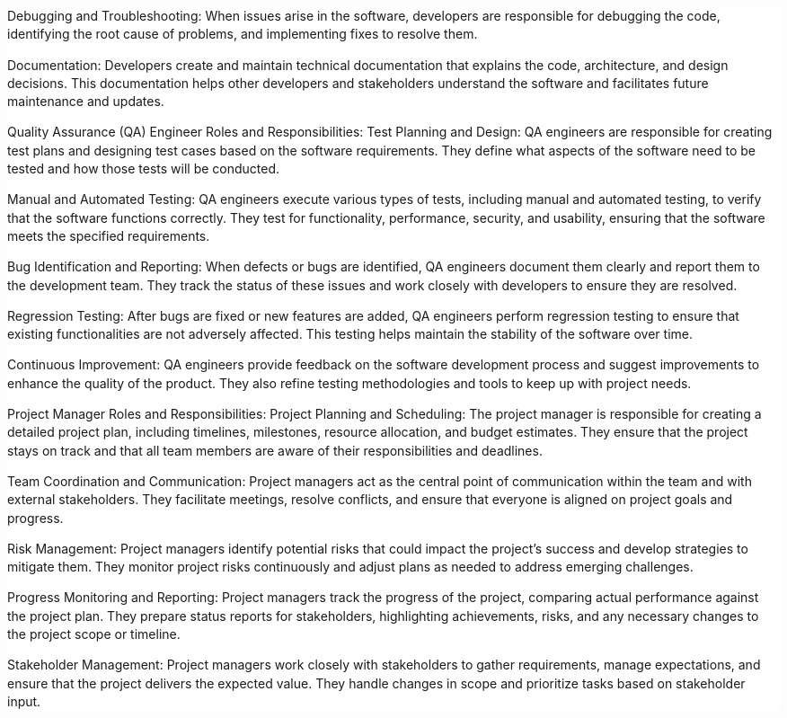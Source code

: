 Debugging and Troubleshooting: When issues arise in the software, developers are responsible for debugging the code, 
identifying the root cause of problems, and implementing fixes to resolve them.

Documentation: Developers create and maintain technical documentation that explains the code, architecture, and design decisions. 
This documentation helps other developers and stakeholders understand the software and facilitates future maintenance and updates.

Quality Assurance (QA) Engineer Roles and Responsibilities:
Test Planning and Design: QA engineers are responsible for creating test plans and designing test cases based on the software requirements. 
They define what aspects of the software need to be tested and how those tests will be conducted.

Manual and Automated Testing: QA engineers execute various types of tests, including manual and automated testing, to verify that the software functions correctly. 
They test for functionality, performance, security, and usability, ensuring that the software meets the specified requirements.

Bug Identification and Reporting: When defects or bugs are identified, QA engineers document them clearly and report them to the development team. 
They track the status of these issues and work closely with developers to ensure they are resolved.

Regression Testing: After bugs are fixed or new features are added, QA engineers perform regression testing to ensure that existing functionalities are not adversely affected. 
This testing helps maintain the stability of the software over time.

Continuous Improvement: QA engineers provide feedback on the software development process and suggest improvements to enhance the quality of the product. 
They also refine testing methodologies and tools to keep up with project needs.

Project Manager Roles and Responsibilities:
Project Planning and Scheduling: The project manager is responsible for creating a detailed project plan, including timelines, 
milestones, resource allocation, and budget estimates. They ensure that the project stays on track and that all 
team members are aware of their responsibilities and deadlines.

Team Coordination and Communication: Project managers act as the central point of communication within the team and with external stakeholders. 
They facilitate meetings, resolve conflicts, and ensure that everyone is aligned on project goals and progress.

Risk Management: Project managers identify potential risks that could impact the project’s success and develop strategies to mitigate them. 
They monitor project risks continuously and adjust plans as needed to address emerging challenges.

Progress Monitoring and Reporting: Project managers track the progress of the project, comparing actual performance against the project plan. 
They prepare status reports for stakeholders, highlighting achievements, risks, and any necessary changes to the project scope or timeline.

Stakeholder Management: Project managers work closely with stakeholders to gather requirements, manage expectations, and ensure that the project delivers the expected value. 
They handle changes in scope and prioritize tasks based on stakeholder input.
